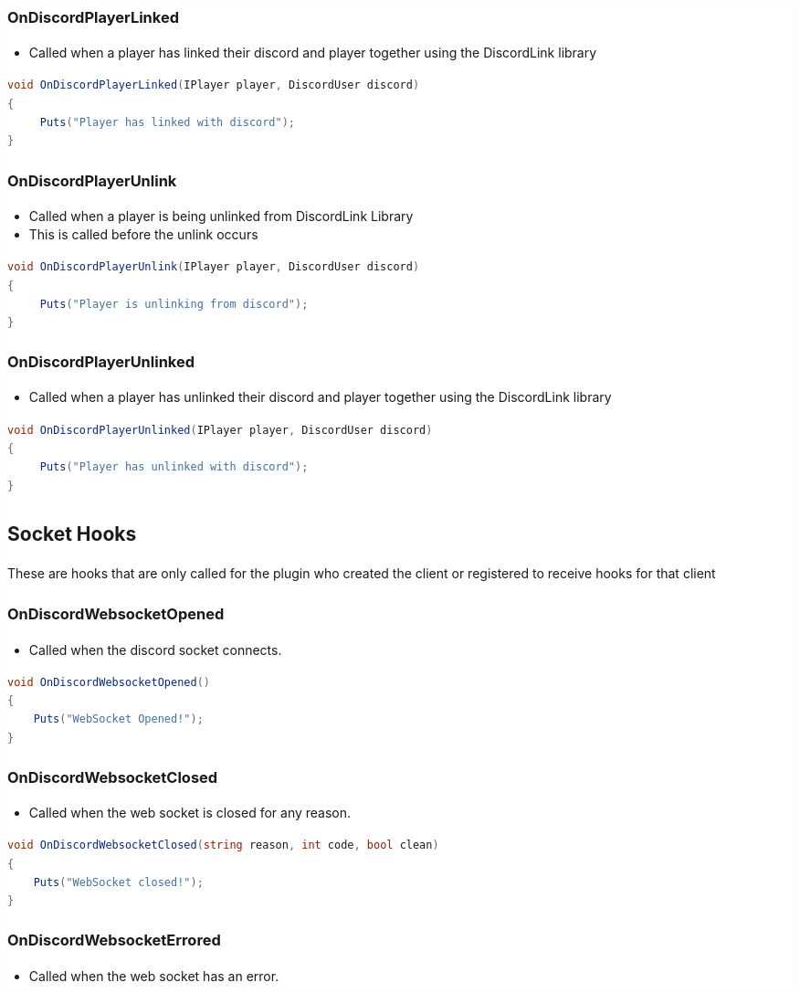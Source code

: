 ### OnDiscordPlayerLinked
- Called when a player has linked their discord and player together using the DiscordLink library
```c#
void OnDiscordPlayerLinked(IPlayer player, DiscordUser discord) 
{
     Puts("Player has linked with discord");
}
```

### OnDiscordPlayerUnlink
- Called when a player is being unlinked from DiscordLink Library
- This is called before the unlink occurs
```c#
void OnDiscordPlayerUnlink(IPlayer player, DiscordUser discord) 
{
     Puts("Player is unlinking from discord");
}
```

### OnDiscordPlayerUnlinked
- Called when a player has unlinked their discord and player together using the DiscordLink library
```c#
void OnDiscordPlayerUnlinked(IPlayer player, DiscordUser discord) 
{
     Puts("Player has unlinked with discord");
}
```

## Socket Hooks

These are hooks that are only called for the plugin who created the client or registered to receive hooks for that client

### OnDiscordWebsocketOpened
- Called when the discord socket connects.
```c#
void OnDiscordWebsocketOpened()
{
    Puts("WebSocket Opened!");
}
```

### OnDiscordWebsocketClosed
- Called when the web socket is closed for any reason.
```c#
void OnDiscordWebsocketClosed(string reason, int code, bool clean)
{
    Puts("WebSocket closed!");
}
```

### OnDiscordWebsocketErrored
- Called when the web socket has an error.
